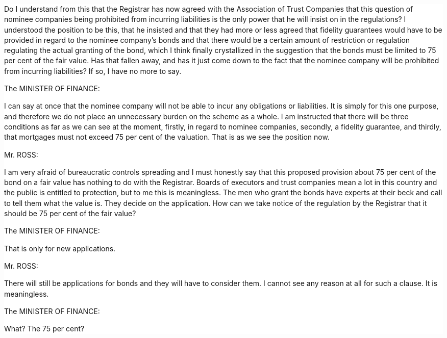 <p>Do I understand from this that the Registrar has now agreed with the Association of Trust Companies that this question of nominee companies being prohibited from incurring liabilities is the only power that he will insist on in the regulations? I understood the position to be this, that he insisted and that they had more or less agreed that fidelity guarantees would have to be provided in regard to the nominee company&#x2019;s bonds and that there would be a certain amount of restriction or regulation regulating the actual granting of the bond, which I think finally crystallized in the suggestion that the bonds must be limited to 75 per cent of the fair value. Has that fallen away, and has it just come down to the fact that the nominee company will be prohibited from incurring liabilities? If so, I have no more to say.</p>

</speech>

<speech by="#minister_of_finance">

<from>The <person refersTo="hansard_za">MINISTER OF FINANCE</person>:</from>

<p>I can say at once that the nominee company will not be able to incur any obligations or liabilities. It is simply for this one purpose, and therefore we do not place an unnecessary burden on the scheme as a whole. I am instructed that there will be three conditions as far as we can see at the moment, firstly, in regard to nominee companies, secondly, a fidelity guarantee, and thirdly, that mortgages must not exceed 75 per cent of the valuation. That is as we see the position now.</p>

</speech>

<speech by="#ross">

<from>Mr. <person refersTo="hansard_za">ROSS</person>:</from>

<p>I am very afraid of bureaucratic controls spreading and I must honestly say that this proposed provision about 75 per cent of the bond on a fair value has nothing to do with the Registrar. Boards of executors and trust companies mean a lot in this country and the public is entitled to protection, but to me this is meaningless. The men who grant the bonds have experts at their beck and call to tell them what the value is. They decide on the application. How can we take notice of the regulation by the Registrar that it should be 75 per cent of the fair value?</p>

</speech>

<speech by="#minister_of_finance">

<from>The <person refersTo="hansard_za">MINISTER OF FINANCE</person>:</from>

<p>That is only for new applications.</p>

</speech>

<speech by="#ross">

<from>Mr. <person refersTo="hansard_za">ROSS</person>:</from>

<p>There will still be applications for bonds and they will have to consider them. I cannot see any reason at all for such a clause. It is meaningless.</p>

</speech>

<speech by="#minister_of_finance">

<from>The <person refersTo="hansard_za">MINISTER OF FINANCE</person>:</from>

<p>What? The 75 per cent?</p>

</speech>
